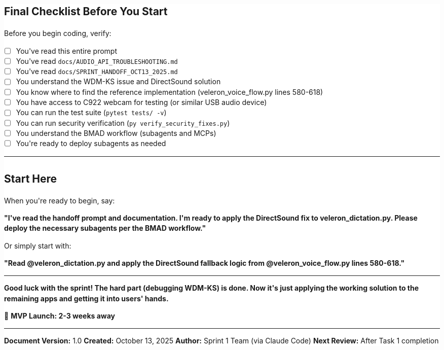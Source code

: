 
## Final Checklist Before You Start

Before you begin coding, verify:

- [ ] You've read this entire prompt
- [ ] You've read `docs/AUDIO_API_TROUBLESHOOTING.md`
- [ ] You've read `docs/SPRINT_HANDOFF_OCT13_2025.md`
- [ ] You understand the WDM-KS issue and DirectSound solution
- [ ] You know where to find the reference implementation (veleron_voice_flow.py lines 580-618)
- [ ] You have access to C922 webcam for testing (or similar USB audio device)
- [ ] You can run the test suite (`pytest tests/ -v`)
- [ ] You can run security verification (`py verify_security_fixes.py`)
- [ ] You understand the BMAD workflow (subagents and MCPs)
- [ ] You're ready to deploy subagents as needed

---

## Start Here

When you're ready to begin, say:

**"I've read the handoff prompt and documentation. I'm ready to apply the DirectSound fix to veleron_dictation.py. Please deploy the necessary subagents per the BMAD workflow."**

Or simply start with:

**"Read @veleron_dictation.py and apply the DirectSound fallback logic from @veleron_voice_flow.py lines 580-618."**

---

**Good luck with the sprint! The hard part (debugging WDM-KS) is done. Now it's just applying the working solution to the remaining apps and getting it into users' hands.**

🚀 **MVP Launch: 2-3 weeks away**

---

**Document Version:** 1.0
**Created:** October 13, 2025
**Author:** Sprint 1 Team (via Claude Code)
**Next Review:** After Task 1 completion
